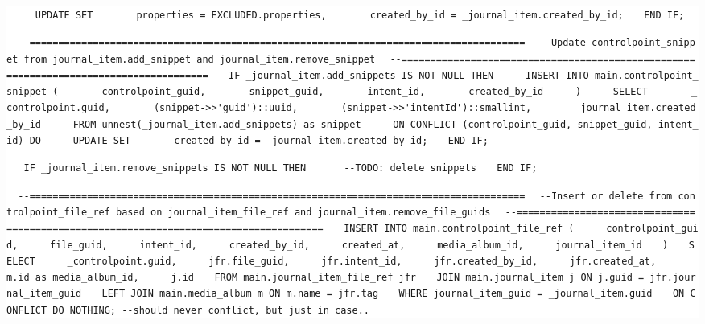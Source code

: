 `     UPDATE SET`
`       properties = EXCLUDED.properties,`
`       created_by_id = _journal_item.created_by_id;`
`   END IF;`


`  --======================================================================================`
`  --Update controlpoint_snippet from journal_item.add_snippet and journal_item.remove_snippet`
`  --======================================================================================`
`   IF _journal_item.add_snippets IS NOT NULL THEN`
`     INSERT INTO main.controlpoint_snippet (`
`       controlpoint_guid,`
`       snippet_guid,`
`       intent_id,`
`       created_by_id`
`     )`
`     SELECT`
`       _controlpoint.guid,`
`       (snippet->>'guid')::uuid,`
`       (snippet->>'intentId')::smallint,`
`       _journal_item.created_by_id`
`     FROM unnest(_journal_item.add_snippets) as snippet`
`     ON CONFLICT (controlpoint_guid, snippet_guid, intent_id) DO`
`     UPDATE SET`
`       created_by_id = _journal_item.created_by_id;`
`   END IF;`

`   IF _journal_item.remove_snippets IS NOT NULL THEN`
`      --TODO: delete snippets`
`   END IF;`

`  --======================================================================================`
`  --Insert or delete from controlpoint_file_ref based on journal_item_file_ref and journal_item.remove_file_guids`
`  --======================================================================================`
`   INSERT INTO main.controlpoint_file_ref (`
`     controlpoint_guid,`
`     file_guid,`
`     intent_id,`
`     created_by_id,`
`     created_at,`
`     media_album_id,`
`     journal_item_id`
`   )`
`   SELECT`
`     _controlpoint.guid,`
`     jfr.file_guid,`
`     jfr.intent_id,`
`     jfr.created_by_id,`
`     jfr.created_at,`
`     m.id as media_album_id,`
`     j.id`
`   FROM main.journal_item_file_ref jfr`
`   JOIN main.journal_item j ON j.guid = jfr.journal_item_guid`
`   LEFT JOIN main.media_album m ON m.name = jfr.tag`
`   WHERE journal_item_guid = _journal_item.guid`
`   ON CONFLICT DO NOTHING; --should never conflict, but just in case..`
